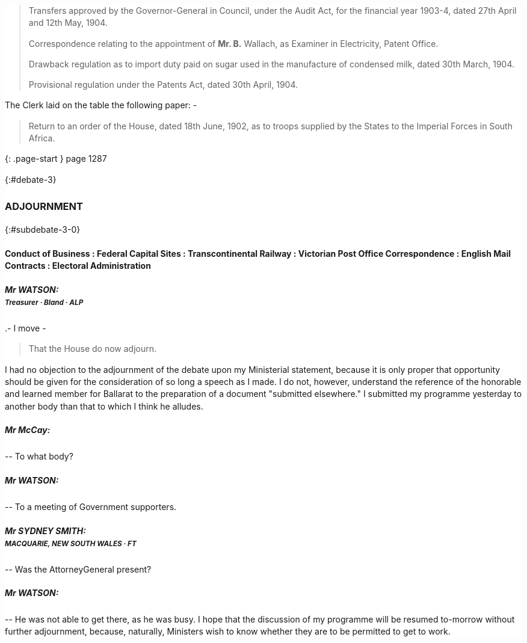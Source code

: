   >Transfers approved by the Governor-General in Council, under the Audit Act, for the financial year 1903-4, dated 27th April and 12th May, 1904. 
  >
  >Correspondence relating to the appointment of  **Mr. B.**  Wallach, as Examiner in Electricity, Patent Office. 
  >
  >Drawback regulation as to import duty paid on sugar used in the manufacture of condensed milk, dated 30th March, 1904. 
  >
  >Provisional regulation under the Patents Act, dated 30th April, 1904. 

The  Clerk  laid on the table the following paper: - 

  >Return to an order of the House, dated 18th June, 1902, as to troops supplied by the States to the Imperial Forces in South Africa. 

{: .page-start }
page 1287

{:#debate-3}
### ADJOURNMENT

{:#subdebate-3-0}
#### Conduct of Business : Federal Capital Sites : Transcontinental Railway : Victorian Post Office Correspondence : English Mail Contracts : Electoral Administration

##### Mr WATSON:<br><small class="text-muted">Treasurer &middot; Bland &middot; ALP</small>

.- I move - 

  >That the House do now adjourn. 

I had no objection to the adjournment of the debate upon my Ministerial statement, because it is only proper that opportunity should be given for the consideration of so long a speech as I made. I do not, however, understand the reference of the honorable and learned member for Ballarat to the preparation of a document "submitted elsewhere." I submitted  my programme yesterday to another body than that to which I think he alludes. 

##### Mr McCay:

-- To what  body? 

##### Mr WATSON:

-- To a meeting of Government supporters. 

##### Mr SYDNEY SMITH:<br><small class="text-muted">MACQUARIE, NEW SOUTH WALES &middot; FT</small>

-- Was the AttorneyGeneral present? 

##### Mr WATSON:

-- He was not able to get there, as he was busy. I hope that the discussion of my programme will be resumed to-morrow without further adjournment, because, naturally, Ministers wish to know whether they are to be permitted to get to work. 
